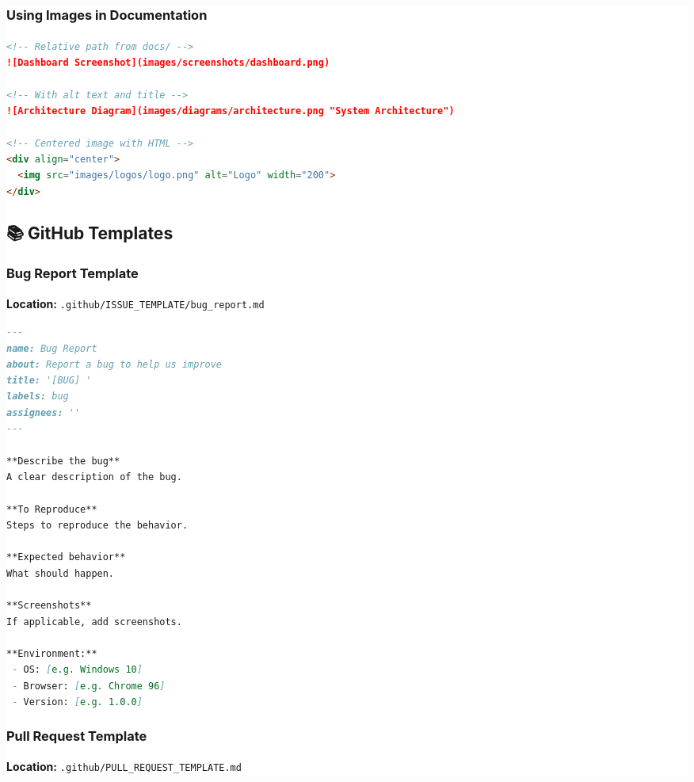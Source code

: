 ### Using Images in Documentation

```markdown
<!-- Relative path from docs/ -->
![Dashboard Screenshot](images/screenshots/dashboard.png)

<!-- With alt text and title -->
![Architecture Diagram](images/diagrams/architecture.png "System Architecture")

<!-- Centered image with HTML -->
<div align="center">
  <img src="images/logos/logo.png" alt="Logo" width="200">
</div>
```

## 📚 GitHub Templates

### Bug Report Template

**Location:** `.github/ISSUE_TEMPLATE/bug_report.md`

```markdown
---
name: Bug Report
about: Report a bug to help us improve
title: '[BUG] '
labels: bug
assignees: ''
---

**Describe the bug**
A clear description of the bug.

**To Reproduce**
Steps to reproduce the behavior.

**Expected behavior**
What should happen.

**Screenshots**
If applicable, add screenshots.

**Environment:**
 - OS: [e.g. Windows 10]
 - Browser: [e.g. Chrome 96]
 - Version: [e.g. 1.0.0]
```

### Pull Request Template

**Location:** `.github/PULL_REQUEST_TEMPLATE.md`
